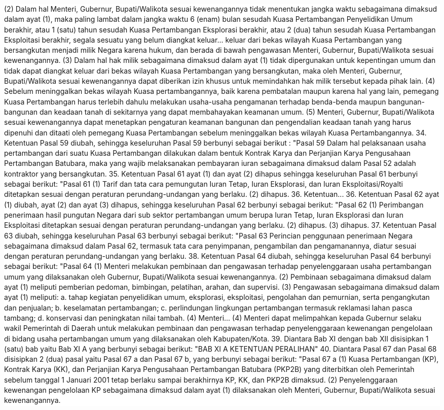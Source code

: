 (2) Dalam hal Menteri, Gubernur, Bupati/Walikota sesuai kewenangannya tidak menentukan jangka waktu sebagaimana dimaksud dalam ayat (1), maka paling lambat dalam jangka waktu 6 (enam) bulan sesudah Kuasa Pertambangan Penyelidikan Umum berakhir, atau 1 (satu) tahun sesudah Kuasa Pertambangan Eksplorasi berakhir, atau 2 (dua) tahun sesudah Kuasa Pertambangan Eksploitasi berakhir, segala sesuatu yang belum diangkat keluar... keluar dari bekas wilayah Kuasa Pertambangan yang bersangkutan menjadi milik Negara karena hukum, dan berada di bawah pengawasan Menteri, Gubernur, Bupati/Walikota sesuai kewenangannya.
(3) Dalam hal hak milik sebagaimana dimaksud dalam ayat (1) tidak dipergunakan untuk kepentingan umum dan tidak dapat diangkat keluar dari bekas wilayah Kuasa Pertambangan yang bersangkutan, maka oleh Menteri, Gubernur, Bupati/Walikota sesuai kewenangannya dapat diberikan izin khusus untuk memindahkan hak milik tersebut kepada pihak lain.
(4) Sebelum meninggalkan bekas wilayah Kuasa pertambangannya, baik karena pembatalan maupun karena hal yang lain, pemegang Kuasa Pertambangan harus terlebih dahulu melakukan usaha-usaha pengamanan terhadap benda-benda maupun bangunan-bangunan dan keadaan tanah di sekitarnya yang dapat membahayakan keamanan umum.
(5) Menteri, Gubernur, Bupati/Walikota sesuai kewenangannya dapat menetapkan pengaturan keamanan bangunan dan pengendalian keadaan tanah yang harus dipenuhi dan ditaati oleh pemegang Kuasa Pertambangan sebelum meninggalkan bekas wilayah Kuasa Pertambangannya.
34. Ketentuan Pasal 59 diubah, sehingga keseluruhan Pasal 59 berbunyi sebagai berikut : "Pasal 59 Dalam hal pelaksanaan usaha pertambangan dari suatu Kuasa Pertambangan dilakukan dalam bentuk Kontrak Karya dan Perjanjian Karya Pengusahaan Pertambangan Batubara, maka yang wajib melaksanakan pembayaran iuran sebagaimana dimaksud dalam Pasal 52 adalah kontraktor yang bersangkutan.
35. Ketentuan Pasal 61 ayat (1) dan ayat (2) dihapus sehingga keseluruhan Pasal 61 berbunyi sebagai berikut: "Pasal 61 (1) Tarif dan tata cara pemungutan Iuran Tetap, Iuran Eksplorasi, dan Iuran Eksploitasi/Royalti ditetapkan sesuai dengan peraturan perundang-undangan yang berlaku.
(2) dihapus.
36. Ketentuan...
36. Ketentuan Pasal 62 ayat (1) diubah, ayat (2) dan ayat (3) dihapus, sehingga keseluruhan Pasal 62 berbunyi sebagai berikut: "Pasal 62 (1) Perimbangan penerimaan hasil pungutan Negara dari sub sektor pertambangan umum berupa Iuran Tetap, Iuran Eksplorasi dan Iuran Eksploitasi ditetapkan sesuai dengan peraturan perundang-undangan yang berlaku.
(2) dihapus.
(3) dihapus.
37. Ketentuan Pasal 63 diubah, sehingga keseluruhan Pasal 63 berbunyi sebagai berikut: "Pasal 63 Perincian penggunaan penerimaan Negara sebagaimana dimaksud dalam Pasal 62, termasuk tata cara penyimpanan, pengambilan dan pengamanannya, diatur sesuai dengan peraturan perundang-undangan yang berlaku.
38. Ketentuan Pasal 64 diubah, sehingga keseluruhan Pasal 64 berbunyi sebagai berikut: "Pasal 64 (1) Menteri melakukan pembinaan dan pengawasan terhadap penyelenggaraan usaha pertambangan umum yang dilaksanakan oleh Gubernur, Bupati/Walikota sesuai kewenangannya.
(2) Pembinaan sebagaimana dimaksud dalam ayat (1) meliputi pemberian pedoman, bimbingan, pelatihan, arahan, dan supervisi.
(3) Pengawasan sebagaimana dimaksud dalam ayat (1) meliputi:
a. tahap kegiatan penyelidikan umum, eksplorasi, eksploitasi, pengolahan dan pemurnian, serta pengangkutan dan penjualan;
b. keselamatan pertambangan;
c. perlindungan lingkungan pertambangan termasuk reklamasi lahan pasca tambang;
d. konservasi dan peningkatan nilai tambah.
(4) Menteri...
(4) Menteri dapat melimpahkan kepada Gubernur selaku wakil Pemerintah di Daerah untuk melakukan pembinaan dan pengawasan terhadap penyelenggaraan kewenangan pengelolaan di bidang usaha pertambangan umum yang dilaksanakan oleh Kabupaten/Kota.
39. Diantara Bab XI dengan bab XII disisipkan 1 (satu) bab yaitu Bab XI A yang berbunyi sebagai berikut: "BAB XI A KETENTUAN PERALIHAN" 40. Diantara Pasal 67 dan Pasal 68 disisipkan 2 (dua) pasal yaitu Pasal 67 a dan Pasal 67 b, yang berbunyi sebagai berikut: "Pasal 67 a (1) Kuasa Pertambangan (KP), Kontrak Karya (KK), dan Perjanjian Karya Pengusahaan Pertambangan Batubara (PKP2B) yang diterbitkan oleh Pemerintah sebelum tanggal 1 Januari 2001 tetap berlaku sampai berakhirnya KP, KK, dan PKP2B dimaksud.
(2) Penyelenggaraan kewenangan pengelolaan KP sebagaimana dimaksud dalam ayat (1) dilaksanakan oleh Menteri, Gubernur, Bupati/Walikota sesuai kewenangannya.
